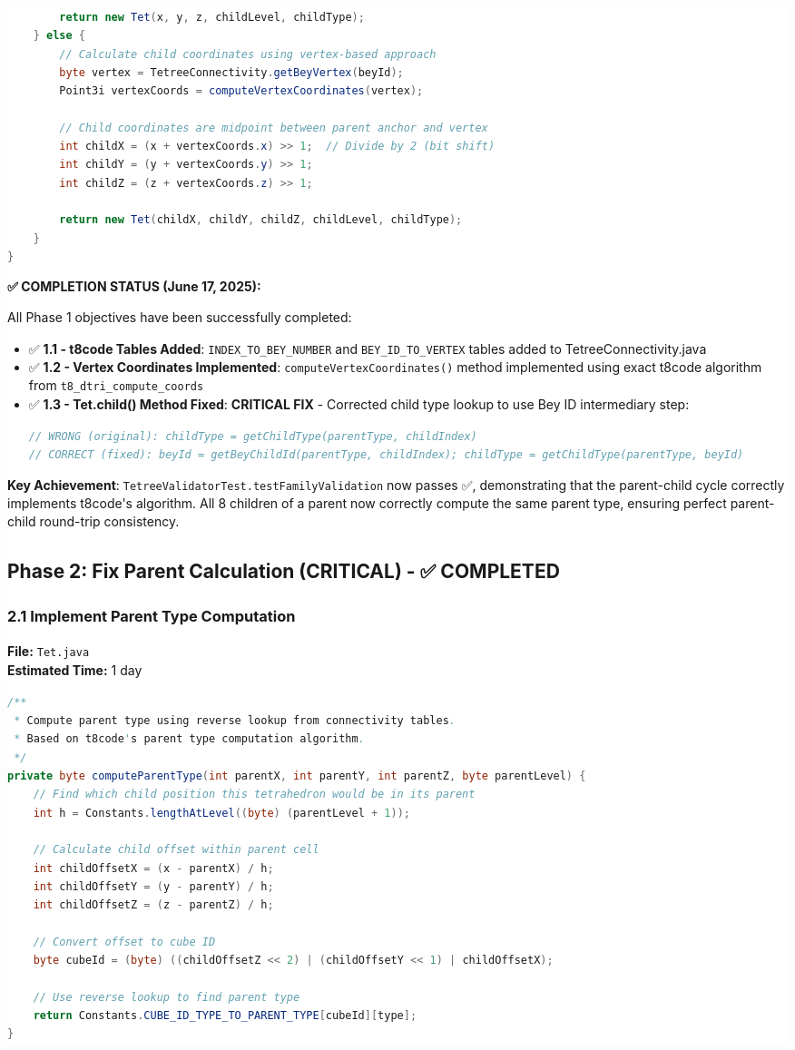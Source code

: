 ```java
        return new Tet(x, y, z, childLevel, childType);
    } else {
        // Calculate child coordinates using vertex-based approach
        byte vertex = TetreeConnectivity.getBeyVertex(beyId);
        Point3i vertexCoords = computeVertexCoordinates(vertex);

        // Child coordinates are midpoint between parent anchor and vertex
        int childX = (x + vertexCoords.x) >> 1;  // Divide by 2 (bit shift)
        int childY = (y + vertexCoords.y) >> 1;
        int childZ = (z + vertexCoords.z) >> 1;

        return new Tet(childX, childY, childZ, childLevel, childType);
    }
}
```

**✅ COMPLETION STATUS (June 17, 2025):**

All Phase 1 objectives have been successfully completed:

- ✅ **1.1 - t8code Tables Added**: `INDEX_TO_BEY_NUMBER` and `BEY_ID_TO_VERTEX` tables added to TetreeConnectivity.java
- ✅ **1.2 - Vertex Coordinates Implemented**: `computeVertexCoordinates()` method implemented using exact t8code algorithm from `t8_dtri_compute_coords`
- ✅ **1.3 - Tet.child() Method Fixed**: **CRITICAL FIX** - Corrected child type lookup to use Bey ID intermediary step:
  ```java
  // WRONG (original): childType = getChildType(parentType, childIndex)
  // CORRECT (fixed): beyId = getBeyChildId(parentType, childIndex); childType = getChildType(parentType, beyId)
  ```

**Key Achievement**: `TetreeValidatorTest.testFamilyValidation` now passes ✅, demonstrating that the parent-child cycle correctly implements t8code's algorithm. All 8 children of a parent now correctly compute the same parent type, ensuring perfect parent-child round-trip consistency.

## Phase 2: Fix Parent Calculation (CRITICAL) - ✅ COMPLETED

### 2.1 Implement Parent Type Computation

**File:** `Tet.java`  
**Estimated Time:** 1 day

```java
/**
 * Compute parent type using reverse lookup from connectivity tables.
 * Based on t8code's parent type computation algorithm.
 */
private byte computeParentType(int parentX, int parentY, int parentZ, byte parentLevel) {
    // Find which child position this tetrahedron would be in its parent
    int h = Constants.lengthAtLevel((byte) (parentLevel + 1));

    // Calculate child offset within parent cell
    int childOffsetX = (x - parentX) / h;
    int childOffsetY = (y - parentY) / h;
    int childOffsetZ = (z - parentZ) / h;

    // Convert offset to cube ID
    byte cubeId = (byte) ((childOffsetZ << 2) | (childOffsetY << 1) | childOffsetX);

    // Use reverse lookup to find parent type
    return Constants.CUBE_ID_TYPE_TO_PARENT_TYPE[cubeId][type];
}
```
